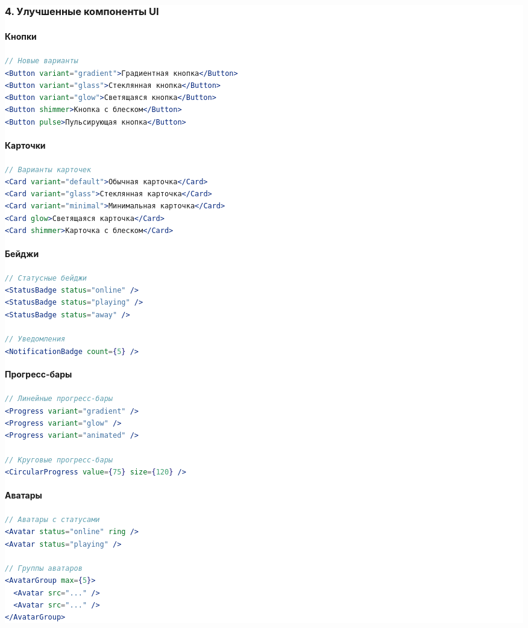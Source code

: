 ### 4. Улучшенные компоненты UI

#### Кнопки
```jsx
// Новые варианты
<Button variant="gradient">Градиентная кнопка</Button>
<Button variant="glass">Стеклянная кнопка</Button>
<Button variant="glow">Светящаяся кнопка</Button>
<Button shimmer>Кнопка с блеском</Button>
<Button pulse>Пульсирующая кнопка</Button>
```

#### Карточки
```jsx
// Варианты карточек
<Card variant="default">Обычная карточка</Card>
<Card variant="glass">Стеклянная карточка</Card>
<Card variant="minimal">Минимальная карточка</Card>
<Card glow>Светящаяся карточка</Card>
<Card shimmer>Карточка с блеском</Card>
```

#### Бейджи
```jsx
// Статусные бейджи
<StatusBadge status="online" />
<StatusBadge status="playing" />
<StatusBadge status="away" />

// Уведомления
<NotificationBadge count={5} />
```

#### Прогресс-бары
```jsx
// Линейные прогресс-бары
<Progress variant="gradient" />
<Progress variant="glow" />
<Progress variant="animated" />

// Круговые прогресс-бары
<CircularProgress value={75} size={120} />
```

#### Аватары
```jsx
// Аватары с статусами
<Avatar status="online" ring />
<Avatar status="playing" />

// Группы аватаров
<AvatarGroup max={5}>
  <Avatar src="..." />
  <Avatar src="..." />
</AvatarGroup>
```
